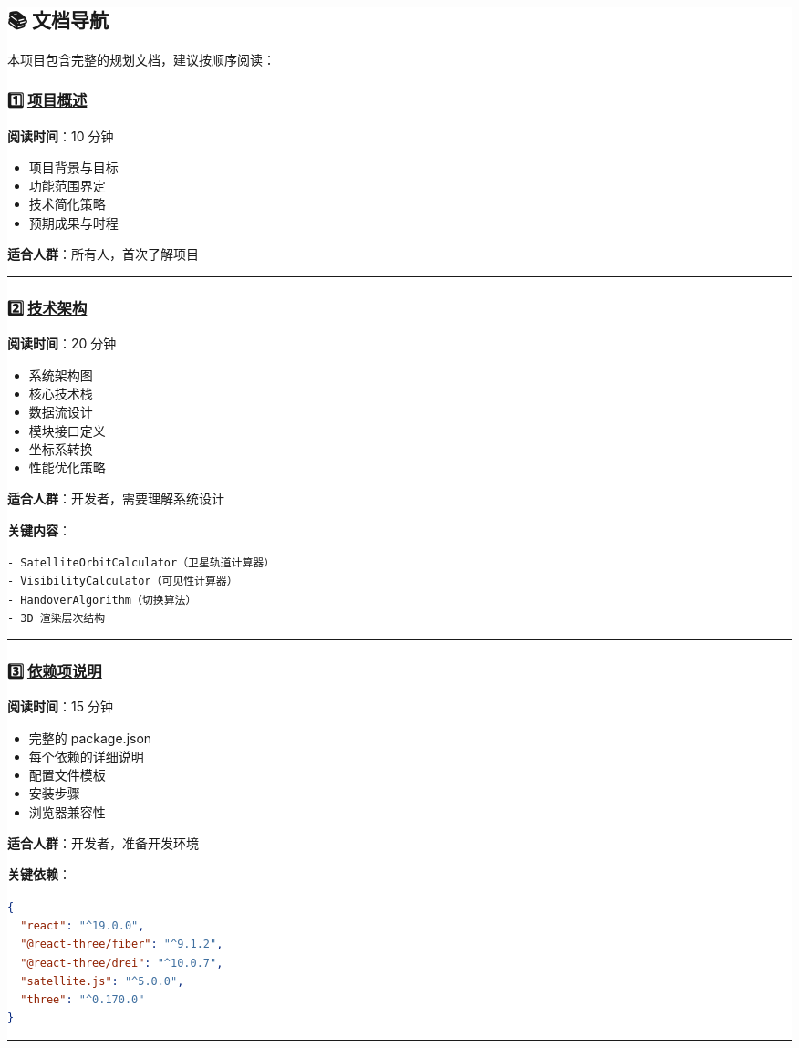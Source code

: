 
## 📚 文档导航

本项目包含完整的规划文档，建议按顺序阅读：

### 1️⃣ [项目概述](./01-PROJECT-OVERVIEW.md)
**阅读时间**：10 分钟

- 项目背景与目标
- 功能范围界定
- 技术简化策略
- 预期成果与时程

**适合人群**：所有人，首次了解项目

---

### 2️⃣ [技术架构](./02-TECHNICAL-ARCHITECTURE.md)
**阅读时间**：20 分钟

- 系统架构图
- 核心技术栈
- 数据流设计
- 模块接口定义
- 坐标系转换
- 性能优化策略

**适合人群**：开发者，需要理解系统设计

**关键内容**：
```
- SatelliteOrbitCalculator（卫星轨道计算器）
- VisibilityCalculator（可见性计算器）
- HandoverAlgorithm（切换算法）
- 3D 渲染层次结构
```

---

### 3️⃣ [依赖项说明](./03-DEPENDENCIES.md)
**阅读时间**：15 分钟

- 完整的 package.json
- 每个依赖的详细说明
- 配置文件模板
- 安装步骤
- 浏览器兼容性

**适合人群**：开发者，准备开发环境

**关键依赖**：
```json
{
  "react": "^19.0.0",
  "@react-three/fiber": "^9.1.2",
  "@react-three/drei": "^10.0.7",
  "satellite.js": "^5.0.0",
  "three": "^0.170.0"
}
```

---